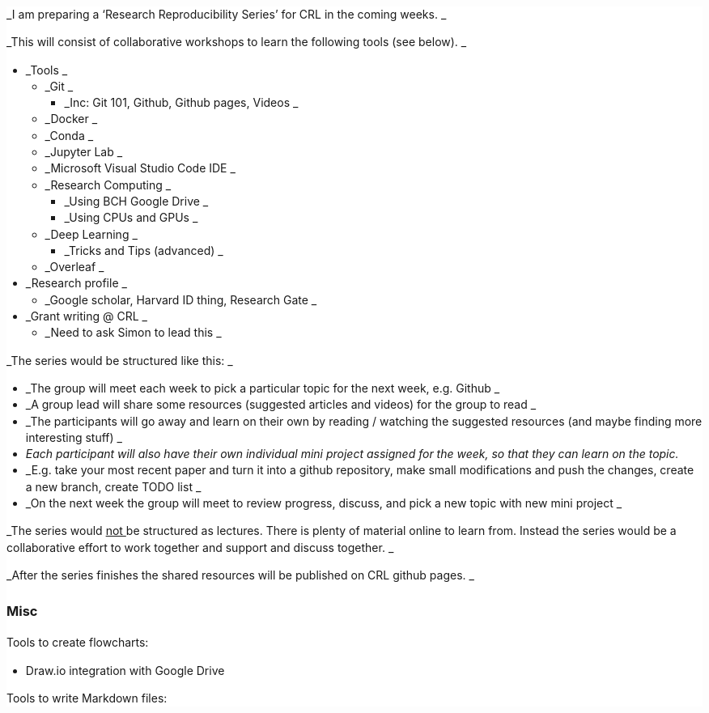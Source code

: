 _I am preparing a ‘Research Reproducibility Series’ for CRL in the coming weeks. _

_This will consist of collaborative workshops to learn the following tools (see below). _



*   _Tools _
    *   _Git _
        *   _Inc: Git 101, Github, Github pages, Videos _
    *   _Docker _
    *   _Conda _
    *   _Jupyter Lab _
    *   _Microsoft Visual Studio Code IDE _
    *   _Research Computing _
        *   _Using BCH Google Drive _
        *   _Using CPUs and GPUs _
    *   _Deep Learning _
        *   _Tricks and Tips (advanced) _
    *   _Overleaf _
*   _Research profile _
    *   _Google scholar, Harvard ID thing, Research Gate _
*   _Grant writing @ CRL _
    *   _Need to ask Simon to lead this _

_The series would be structured like this: _



*   _The group will meet each week to pick a particular topic for the next week, e.g. Github _
*   _A group lead will share some resources (suggested articles and videos) for the group to read _
*   _The participants will go away and learn on their own by reading / watching the suggested resources (and maybe finding more interesting stuff) _
*   _Each participant will also have their own individual mini project assigned for the week, so that they can learn on the topic._
*   _E.g. take your most recent paper and turn it into a github repository, make small modifications and push the changes, create a new branch, create TODO list _
*   _On the next week the group will meet to review progress, discuss, and pick a new topic with new mini project _

_The series would <span style="text-decoration:underline;">not </span>be structured as lectures. There is plenty of material online to learn from. Instead the series would be a collaborative effort to work together and support and discuss together. _

_After the series finishes the shared resources will be published on CRL github pages. _


<div id='section-id-937'/>

### Misc

Tools to create flowcharts: 



*   Draw.io integration with Google Drive 

Tools to write Markdown files: 

